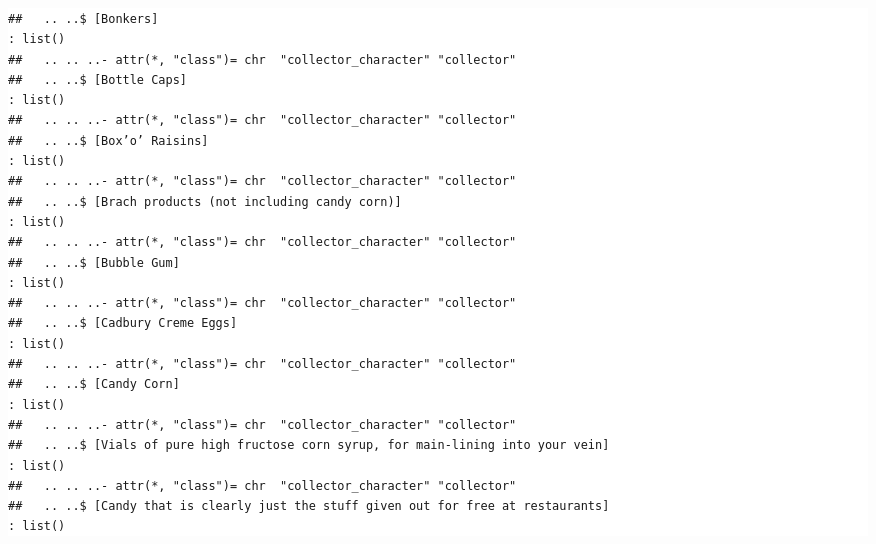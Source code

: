     ##   .. ..$ [Bonkers]                                                                                                        : list()
    ##   .. .. ..- attr(*, "class")= chr  "collector_character" "collector"
    ##   .. ..$ [Bottle Caps]                                                                                                    : list()
    ##   .. .. ..- attr(*, "class")= chr  "collector_character" "collector"
    ##   .. ..$ [Box’o’ Raisins]                                                                                               : list()
    ##   .. .. ..- attr(*, "class")= chr  "collector_character" "collector"
    ##   .. ..$ [Brach products (not including candy corn)]                                                                      : list()
    ##   .. .. ..- attr(*, "class")= chr  "collector_character" "collector"
    ##   .. ..$ [Bubble Gum]                                                                                                     : list()
    ##   .. .. ..- attr(*, "class")= chr  "collector_character" "collector"
    ##   .. ..$ [Cadbury Creme Eggs]                                                                                             : list()
    ##   .. .. ..- attr(*, "class")= chr  "collector_character" "collector"
    ##   .. ..$ [Candy Corn]                                                                                                     : list()
    ##   .. .. ..- attr(*, "class")= chr  "collector_character" "collector"
    ##   .. ..$ [Vials of pure high fructose corn syrup, for main-lining into your vein]                                         : list()
    ##   .. .. ..- attr(*, "class")= chr  "collector_character" "collector"
    ##   .. ..$ [Candy that is clearly just the stuff given out for free at restaurants]                                         : list()